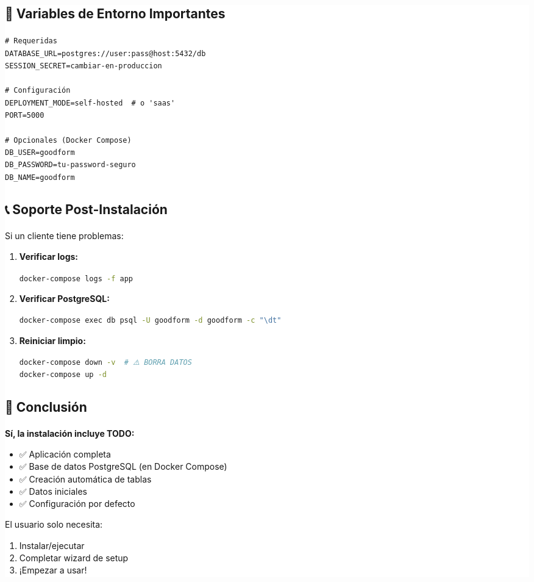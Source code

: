 ## 🔐 Variables de Entorno Importantes

```env
# Requeridas
DATABASE_URL=postgres://user:pass@host:5432/db
SESSION_SECRET=cambiar-en-produccion

# Configuración
DEPLOYMENT_MODE=self-hosted  # o 'saas'
PORT=5000

# Opcionales (Docker Compose)
DB_USER=goodform
DB_PASSWORD=tu-password-seguro
DB_NAME=goodform
```

## 📞 Soporte Post-Instalación

Si un cliente tiene problemas:

1. **Verificar logs:**
   ```bash
   docker-compose logs -f app
   ```

2. **Verificar PostgreSQL:**
   ```bash
   docker-compose exec db psql -U goodform -d goodform -c "\dt"
   ```

3. **Reiniciar limpio:**
   ```bash
   docker-compose down -v  # ⚠️ BORRA DATOS
   docker-compose up -d
   ```

## 🎉 Conclusión

**Sí, la instalación incluye TODO:**
- ✅ Aplicación completa
- ✅ Base de datos PostgreSQL (en Docker Compose)
- ✅ Creación automática de tablas
- ✅ Datos iniciales
- ✅ Configuración por defecto

El usuario solo necesita:
1. Instalar/ejecutar
2. Completar wizard de setup
3. ¡Empezar a usar!
